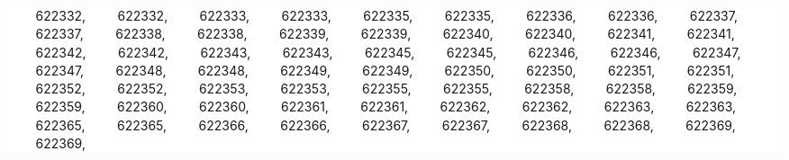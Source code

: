 &nbsp;&nbsp;&nbsp;&nbsp;&nbsp;&nbsp;&nbsp;&nbsp;622332,
&nbsp;&nbsp;&nbsp;&nbsp;&nbsp;&nbsp;&nbsp;&nbsp;622332,
&nbsp;&nbsp;&nbsp;&nbsp;&nbsp;&nbsp;&nbsp;&nbsp;622333,
&nbsp;&nbsp;&nbsp;&nbsp;&nbsp;&nbsp;&nbsp;&nbsp;622333,
&nbsp;&nbsp;&nbsp;&nbsp;&nbsp;&nbsp;&nbsp;&nbsp;622335,
&nbsp;&nbsp;&nbsp;&nbsp;&nbsp;&nbsp;&nbsp;&nbsp;622335,
&nbsp;&nbsp;&nbsp;&nbsp;&nbsp;&nbsp;&nbsp;&nbsp;622336,
&nbsp;&nbsp;&nbsp;&nbsp;&nbsp;&nbsp;&nbsp;&nbsp;622336,
&nbsp;&nbsp;&nbsp;&nbsp;&nbsp;&nbsp;&nbsp;&nbsp;622337,
&nbsp;&nbsp;&nbsp;&nbsp;&nbsp;&nbsp;&nbsp;&nbsp;622337,
&nbsp;&nbsp;&nbsp;&nbsp;&nbsp;&nbsp;&nbsp;&nbsp;622338,
&nbsp;&nbsp;&nbsp;&nbsp;&nbsp;&nbsp;&nbsp;&nbsp;622338,
&nbsp;&nbsp;&nbsp;&nbsp;&nbsp;&nbsp;&nbsp;&nbsp;622339,
&nbsp;&nbsp;&nbsp;&nbsp;&nbsp;&nbsp;&nbsp;&nbsp;622339,
&nbsp;&nbsp;&nbsp;&nbsp;&nbsp;&nbsp;&nbsp;&nbsp;622340,
&nbsp;&nbsp;&nbsp;&nbsp;&nbsp;&nbsp;&nbsp;&nbsp;622340,
&nbsp;&nbsp;&nbsp;&nbsp;&nbsp;&nbsp;&nbsp;&nbsp;622341,
&nbsp;&nbsp;&nbsp;&nbsp;&nbsp;&nbsp;&nbsp;&nbsp;622341,
&nbsp;&nbsp;&nbsp;&nbsp;&nbsp;&nbsp;&nbsp;&nbsp;622342,
&nbsp;&nbsp;&nbsp;&nbsp;&nbsp;&nbsp;&nbsp;&nbsp;622342,
&nbsp;&nbsp;&nbsp;&nbsp;&nbsp;&nbsp;&nbsp;&nbsp;622343,
&nbsp;&nbsp;&nbsp;&nbsp;&nbsp;&nbsp;&nbsp;&nbsp;622343,
&nbsp;&nbsp;&nbsp;&nbsp;&nbsp;&nbsp;&nbsp;&nbsp;622345,
&nbsp;&nbsp;&nbsp;&nbsp;&nbsp;&nbsp;&nbsp;&nbsp;622345,
&nbsp;&nbsp;&nbsp;&nbsp;&nbsp;&nbsp;&nbsp;&nbsp;622346,
&nbsp;&nbsp;&nbsp;&nbsp;&nbsp;&nbsp;&nbsp;&nbsp;622346,
&nbsp;&nbsp;&nbsp;&nbsp;&nbsp;&nbsp;&nbsp;&nbsp;622347,
&nbsp;&nbsp;&nbsp;&nbsp;&nbsp;&nbsp;&nbsp;&nbsp;622347,
&nbsp;&nbsp;&nbsp;&nbsp;&nbsp;&nbsp;&nbsp;&nbsp;622348,
&nbsp;&nbsp;&nbsp;&nbsp;&nbsp;&nbsp;&nbsp;&nbsp;622348,
&nbsp;&nbsp;&nbsp;&nbsp;&nbsp;&nbsp;&nbsp;&nbsp;622349,
&nbsp;&nbsp;&nbsp;&nbsp;&nbsp;&nbsp;&nbsp;&nbsp;622349,
&nbsp;&nbsp;&nbsp;&nbsp;&nbsp;&nbsp;&nbsp;&nbsp;622350,
&nbsp;&nbsp;&nbsp;&nbsp;&nbsp;&nbsp;&nbsp;&nbsp;622350,
&nbsp;&nbsp;&nbsp;&nbsp;&nbsp;&nbsp;&nbsp;&nbsp;622351,
&nbsp;&nbsp;&nbsp;&nbsp;&nbsp;&nbsp;&nbsp;&nbsp;622351,
&nbsp;&nbsp;&nbsp;&nbsp;&nbsp;&nbsp;&nbsp;&nbsp;622352,
&nbsp;&nbsp;&nbsp;&nbsp;&nbsp;&nbsp;&nbsp;&nbsp;622352,
&nbsp;&nbsp;&nbsp;&nbsp;&nbsp;&nbsp;&nbsp;&nbsp;622353,
&nbsp;&nbsp;&nbsp;&nbsp;&nbsp;&nbsp;&nbsp;&nbsp;622353,
&nbsp;&nbsp;&nbsp;&nbsp;&nbsp;&nbsp;&nbsp;&nbsp;622355,
&nbsp;&nbsp;&nbsp;&nbsp;&nbsp;&nbsp;&nbsp;&nbsp;622355,
&nbsp;&nbsp;&nbsp;&nbsp;&nbsp;&nbsp;&nbsp;&nbsp;622358,
&nbsp;&nbsp;&nbsp;&nbsp;&nbsp;&nbsp;&nbsp;&nbsp;622358,
&nbsp;&nbsp;&nbsp;&nbsp;&nbsp;&nbsp;&nbsp;&nbsp;622359,
&nbsp;&nbsp;&nbsp;&nbsp;&nbsp;&nbsp;&nbsp;&nbsp;622359,
&nbsp;&nbsp;&nbsp;&nbsp;&nbsp;&nbsp;&nbsp;&nbsp;622360,
&nbsp;&nbsp;&nbsp;&nbsp;&nbsp;&nbsp;&nbsp;&nbsp;622360,
&nbsp;&nbsp;&nbsp;&nbsp;&nbsp;&nbsp;&nbsp;&nbsp;622361,
&nbsp;&nbsp;&nbsp;&nbsp;&nbsp;&nbsp;&nbsp;&nbsp;622361,
&nbsp;&nbsp;&nbsp;&nbsp;&nbsp;&nbsp;&nbsp;&nbsp;622362,
&nbsp;&nbsp;&nbsp;&nbsp;&nbsp;&nbsp;&nbsp;&nbsp;622362,
&nbsp;&nbsp;&nbsp;&nbsp;&nbsp;&nbsp;&nbsp;&nbsp;622363,
&nbsp;&nbsp;&nbsp;&nbsp;&nbsp;&nbsp;&nbsp;&nbsp;622363,
&nbsp;&nbsp;&nbsp;&nbsp;&nbsp;&nbsp;&nbsp;&nbsp;622365,
&nbsp;&nbsp;&nbsp;&nbsp;&nbsp;&nbsp;&nbsp;&nbsp;622365,
&nbsp;&nbsp;&nbsp;&nbsp;&nbsp;&nbsp;&nbsp;&nbsp;622366,
&nbsp;&nbsp;&nbsp;&nbsp;&nbsp;&nbsp;&nbsp;&nbsp;622366,
&nbsp;&nbsp;&nbsp;&nbsp;&nbsp;&nbsp;&nbsp;&nbsp;622367,
&nbsp;&nbsp;&nbsp;&nbsp;&nbsp;&nbsp;&nbsp;&nbsp;622367,
&nbsp;&nbsp;&nbsp;&nbsp;&nbsp;&nbsp;&nbsp;&nbsp;622368,
&nbsp;&nbsp;&nbsp;&nbsp;&nbsp;&nbsp;&nbsp;&nbsp;622368,
&nbsp;&nbsp;&nbsp;&nbsp;&nbsp;&nbsp;&nbsp;&nbsp;622369,
&nbsp;&nbsp;&nbsp;&nbsp;&nbsp;&nbsp;&nbsp;&nbsp;622369,